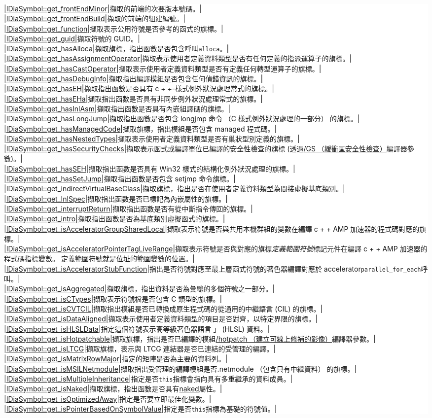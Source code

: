 |[IDiaSymbol::get_frontEndMinor](../../debugger/debug-interface-access/idiasymbol-get-frontendminor.md)|擷取的前端的次要版本號碼。|  
|[IDiaSymbol::get_frontEndBuild](../../debugger/debug-interface-access/idiasymbol-get-frontendbuild.md)|擷取的前端的組建編號。|  
|[IDiaSymbol::get_function](../../debugger/debug-interface-access/idiasymbol-get-function.md)|擷取表示公用符號是否參考的函式的旗標。|  
|[IDiaSymbol::get_guid](../../debugger/debug-interface-access/idiasymbol-get-guid.md)|擷取符號的 GUID。|  
|[IDiaSymbol::get_hasAlloca](../../debugger/debug-interface-access/idiasymbol-get-hasalloca.md)|擷取旗標，指出函數是否包含呼叫`alloca`。|  
|[IDiaSymbol::get_hasAssignmentOperator](../../debugger/debug-interface-access/idiasymbol-get-hasassignmentoperator.md)|擷取表示使用者定義資料類型是否有任何定義的指派運算子的旗標。|  
|[IDiaSymbol::get_hasCastOperator](../../debugger/debug-interface-access/idiasymbol-get-hascastoperator.md)|擷取表示使用者定義資料類型是否有定義任何轉型運算子的旗標。|  
|[IDiaSymbol::get_hasDebugInfo](../../debugger/debug-interface-access/idiasymbol-get-hasdebuginfo.md)|擷取指出編譯模組是否包含任何偵錯資訊的旗標。|  
|[IDiaSymbol::get_hasEH](../../debugger/debug-interface-access/idiasymbol-get-haseh.md)|擷取指出函數是否具有 c + +-樣式例外狀況處理常式的旗標。|  
|[IDiaSymbol::get_hasEHa](../../debugger/debug-interface-access/idiasymbol-get-haseha.md)|擷取指出函數是否具有非同步例外狀況處理常式的旗標。|  
|[IDiaSymbol::get_hasInlAsm](../../debugger/debug-interface-access/idiasymbol-get-hasinlasm.md)|擷取指出函數是否具有內嵌組譯碼的旗標。|  
|[IDiaSymbol::get_hasLongJump](../../debugger/debug-interface-access/idiasymbol-get-haslongjump.md)|擷取指出函數是否包含 longjmp 命令 （C 樣式例外狀況處理的一部分） 的旗標。|  
|[IDiaSymbol::get_hasManagedCode](../../debugger/debug-interface-access/idiasymbol-get-hasmanagedcode.md)|擷取旗標，指出模組是否包含 managed 程式碼。|  
|[IDiaSymbol::get_hasNestedTypes](../../debugger/debug-interface-access/idiasymbol-get-hasnestedtypes.md)|擷取表示使用者定義資料類型是否有巢狀型別定義的旗標。|  
|[IDiaSymbol::get_hasSecurityChecks](../../debugger/debug-interface-access/idiasymbol-get-hassecuritychecks.md)|擷取表示函式或編譯單位已編譯的安全性檢查的旗標 (透過[/GS （緩衝區安全性檢查）](/cpp/build/reference/gs-buffer-security-check)編譯器參數)。|  
|[IDiaSymbol::get_hasSEH](../../debugger/debug-interface-access/idiasymbol-get-hasseh.md)|擷取指出函數是否具有 Win32 樣式的結構化例外狀況處理的旗標。|  
|[IDiaSymbol::get_hasSetJump](../../debugger/debug-interface-access/idiasymbol-get-hassetjump.md)|擷取指出函數是否包含 setjmp 命令旗標。|  
|[IDiaSymbol::get_indirectVirtualBaseClass](../../debugger/debug-interface-access/idiasymbol-get-indirectvirtualbaseclass.md)|擷取旗標，指出是否在使用者定義資料類型為間接虛擬基底類別。|  
|[IDiaSymbol::get_InlSpec](../../debugger/debug-interface-access/idiasymbol-get-inlspec.md)|擷取指出函數是否已標記為內嵌屬性的旗標。|  
|[IDiaSymbol::get_interruptReturn](../../debugger/debug-interface-access/idiasymbol-get-interruptreturn.md)|擷取指出函數是否有從中斷指令傳回的旗標。|  
|[IDiaSymbol::get_intro](../../debugger/debug-interface-access/idiasymbol-get-intro.md)|擷取指出函數是否為基底類別虛擬函式的旗標。|  
|[IDiaSymbol::get_isAcceleratorGroupSharedLocal](../../debugger/debug-interface-access/idiasymbol-get-isacceleratorgroupsharedlocal.md)|擷取表示符號是否與共用本機群組的變數在編譯 c + + AMP 加速器的程式碼對應的旗標。|  
|[IDiaSymbol::get_isAcceleratorPointerTagLiveRange](../../debugger/debug-interface-access/idiasymbol-get-isacceleratorpointertagliverange.md)|擷取表示符號是否與對應的旗標*定義範圍符號*標記元件在編譯 c + + AMP 加速器的程式碼指標變數。 定義範圍符號就是位址的範圍變數的位置。|  
|[IDiaSymbol::get_isAcceleratorStubFunction](../../debugger/debug-interface-access/idiasymbol-get-isacceleratorstubfunction.md)|指出是否符號對應至最上層函式符號的著色器編譯對應於 accelerator`parallel_for_each`呼叫。|  
|[IDiaSymbol::get_isAggregated](../../debugger/debug-interface-access/idiasymbol-get-isaggregated.md)|擷取旗標，指出資料是否為彙總的多個符號之一部分。|  
|[IDiaSymbol::get_isCTypes](../../debugger/debug-interface-access/idiasymbol-get-isctypes.md)|擷取表示符號檔是否包含 C 類型的旗標。|  
|[IDiaSymbol::get_isCVTCIL](../../debugger/debug-interface-access/idiasymbol-get-iscvtcil.md)|擷取指出模組是否已轉換成原生程式碼的從通用的中繼語言 (CIL) 的旗標。|  
|[IDiaSymbol::get_isDataAligned](../../debugger/debug-interface-access/idiasymbol-get-isdataaligned.md)|擷取表示使用者定義資料類型的項目是否對齊，以特定界限的旗標。|  
|[IDiaSymbol::get_isHLSLData](../../debugger/debug-interface-access/idiasymbol-get-ishlsldata.md)|指定這個符號表示高等級著色器語言 」 (HLSL) 資料。|  
|[IDiaSymbol::get_isHotpatchable](../../debugger/debug-interface-access/idiasymbol-get-ishotpatchable.md)|擷取旗標，指出是否已編譯的模組[/hotpatch （建立可線上修補的影像）](/cpp/build/reference/hotpatch-create-hotpatchable-image)編譯器參數。|  
|[IDiaSymbol::get_isLTCG](../../debugger/debug-interface-access/idiasymbol-get-isltcg.md)|擷取旗標，表示與 LTCG 連結器是否已連結的受管理的編譯。|  
|[IDiaSymbol::get_isMatrixRowMajor](../../debugger/debug-interface-access/idiasymbol-get-ismatrixrowmajor.md)|指定的矩陣是否為主要的資料列。|  
|[IDiaSymbol::get_isMSILNetmodule](../../debugger/debug-interface-access/idiasymbol-get-ismsilnetmodule.md)|擷取指出受管理的編譯模組是否.netmodule （包含只有中繼資料） 的旗標。|  
|[IDiaSymbol::get_isMultipleInheritance](../../debugger/debug-interface-access/idiasymbol-get-ismultipleinheritance.md)|指定是否`this`指標會指向具有多重繼承的資料成員。|  
|[IDiaSymbol::get_isNaked](../../debugger/debug-interface-access/idiasymbol-get-isnaked.md)|擷取旗標，指出函數是否具有[naked](/cpp/cpp/naked-cpp)屬性。|  
|[IDiaSymbol::get_isOptimizedAway](../../debugger/debug-interface-access/idiasymbol-get-isoptimizedaway.md)|指定是否要立即最佳化變數。|  
|[IDiaSymbol::get_isPointerBasedOnSymbolValue](../../debugger/debug-interface-access/idiasymbol-get-ispointerbasedonsymbolvalue.md)|指定是否`this`指標為基礎的符號值。|  